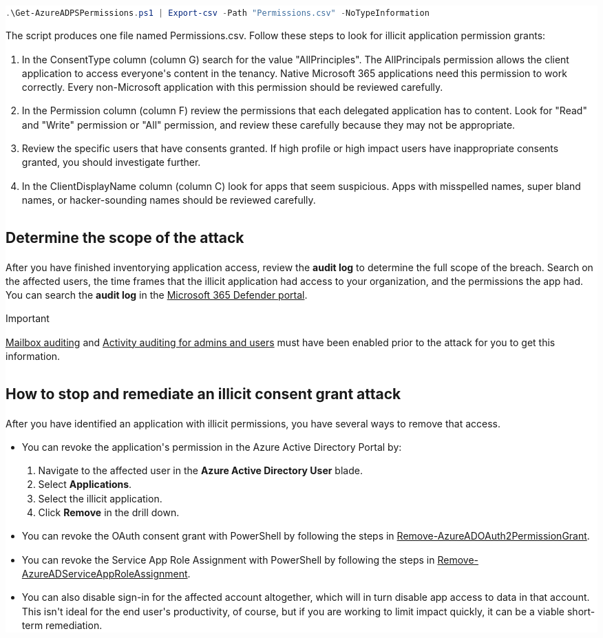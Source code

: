    ```powershell
   .\Get-AzureADPSPermissions.ps1 | Export-csv -Path "Permissions.csv" -NoTypeInformation
   ```

The script produces one file named Permissions.csv. Follow these steps to look for illicit application permission grants:

1. In the ConsentType column (column G) search for the value "AllPrinciples". The AllPrincipals permission allows the client application to access everyone's content in the tenancy. Native Microsoft 365 applications need this permission to work correctly. Every non-Microsoft application with this permission should be reviewed carefully.

2. In the Permission column (column F) review the permissions that each delegated application has to content. Look for "Read" and "Write" permission or "All" permission, and review these carefully because they may not be appropriate.

3. Review the specific users that have consents granted. If high profile or high impact users have inappropriate consents granted, you should investigate further.

4. In the ClientDisplayName column (column C) look for apps that seem suspicious. Apps with misspelled names, super bland names, or hacker-sounding names should be reviewed carefully.

## Determine the scope of the attack

After you have finished inventorying application access, review the **audit log** to determine the full scope of the breach. Search on the affected users, the time frames that the illicit application had access to your organization, and the permissions the app had. You can search the **audit log** in the [Microsoft 365 Defender portal](../../compliance/search-the-audit-log-in-security-and-compliance.md).

> [!IMPORTANT]
> [Mailbox auditing](../../compliance/enable-mailbox-auditing.md) and [Activity auditing for admins and users](../../compliance/turn-audit-log-search-on-or-off.md) must have been enabled prior to the attack for you to get this information.

## How to stop and remediate an illicit consent grant attack

After you have identified an application with illicit permissions, you have several ways to remove that access.

- You can revoke the application's permission in the Azure Active Directory Portal by:
  1. Navigate to the affected user in the **Azure Active Directory User** blade.
  2. Select **Applications**.
  3. Select the illicit application.
  4. Click **Remove** in the drill down.

- You can revoke the OAuth consent grant with PowerShell by following the steps in [Remove-AzureADOAuth2PermissionGrant](/powershell/module/azuread/Remove-AzureADOAuth2PermissionGrant).

- You can revoke the Service App Role Assignment with PowerShell by following the steps in [Remove-AzureADServiceAppRoleAssignment](/powershell/module/azuread/Remove-AzureADServiceAppRoleAssignment).

- You can also disable sign-in for the affected account altogether, which will in turn disable app access to data in that account. This isn't ideal for the end user's productivity, of course, but if you are working to limit impact quickly, it can be a viable short-term remediation.
